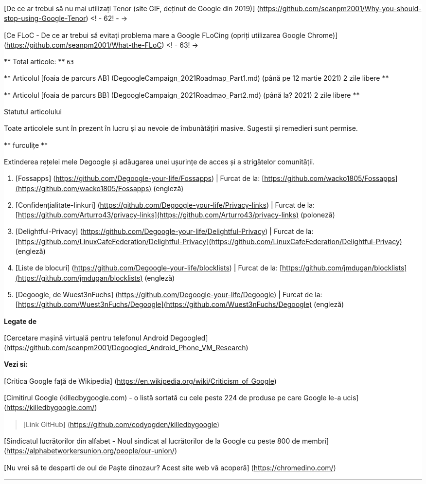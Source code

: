 [De ce ar trebui să nu mai utilizați Tenor (site GIF, deținut de Google din 2019)] (https://github.com/seanpm2001/Why-you-should-stop-using-Google-Tenor) <! - 62! - ->

[Ce FLoC - De ce ar trebui să evitați problema mare a Google FLoCing (opriți utilizarea Google Chrome)] (https://github.com/seanpm2001/What-the-FLoC) <! - 63! ->

** Total articole: ** `63`

** Articolul [foaia de parcurs AB] (DegoogleCampaign_2021Roadmap_Part1.md) (până pe 12 martie 2021) 2 zile libere **

** Articolul [foaia de parcurs BB] (DegoogleCampaign_2021Roadmao_Part2.md) (până la? 2021) 2 zile libere **

Statutul articolului

Toate articolele sunt în prezent în lucru și au nevoie de îmbunătățiri masive. Sugestii și remedieri sunt permise.

** furculițe **

Extinderea rețelei mele Degoogle și adăugarea unei ușurințe de acces și a strigătelor comunității.

1. [Fossapps] (https://github.com/Degoogle-your-life/Fossapps) | Furcat de la: [https://github.com/wacko1805/Fossapps](https://github.com/wacko1805/Fossapps) (engleză)

2. [Confidențialitate-linkuri] (https://github.com/Degoogle-your-life/Privacy-links) | Furcat de la: [https://github.com/Arturro43/privacy-links](https://github.com/Arturro43/privacy-links) (poloneză)

3. [Delightful-Privacy] (https://github.com/Degoogle-your-life/Delightful-Privacy) | Furcat de la: [https://github.com/LinuxCafeFederation/Delightful-Privacy](https://github.com/LinuxCafeFederation/Delightful-Privacy) (engleză)

4. [Liste de blocuri] (https://github.com/Degoogle-your-life/blocklists) | Furcat de la: [https://github.com/jmdugan/blocklists](https://github.com/jmdugan/blocklists) (engleză)

5. [Degoogle, de Wuest3nFuchs] (https://github.com/Degoogle-your-life/Degoogle) | Furcat de la: [https://github.com/Wuest3nFuchs/Degoogle](https://github.com/Wuest3nFuchs/Degoogle) (engleză)

**Legate de**

[Cercetare mașină virtuală pentru telefonul Android Degoogled] (https://github.com/seanpm2001/Degoogled_Android_Phone_VM_Research)

**Vezi si:**

[Critica Google față de Wikipedia] (https://en.wikipedia.org/wiki/Criticism_of_Google)

[Cimitirul Google (killedbygoogle.com) - o listă sortată cu cele peste 224 de produse pe care Google le-a ucis] (https://killedbygoogle.com/)

> [Link GitHub] (https://github.com/codyogden/killedbygoogle)

[Sindicatul lucrătorilor din alfabet - Noul sindicat al lucrătorilor de la Google cu peste 800 de membri] (https://alphabetworkersunion.org/people/our-union/)

[Nu vrei să te desparti de oul de Paște dinozaur? Acest site web vă acoperă] (https://chromedino.com/)

***
